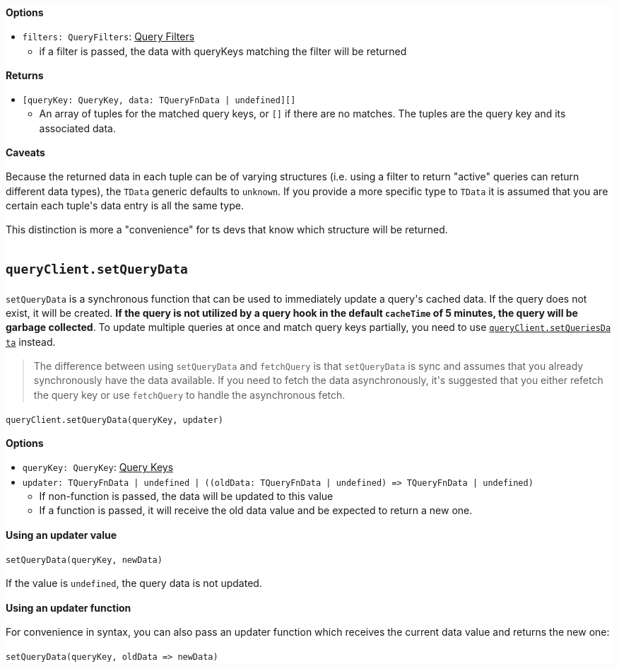 **Options**

- `filters: QueryFilters`: [Query Filters](../guides/filters#query-filters)
  - if a filter is passed, the data with queryKeys matching the filter will be returned

**Returns**

- `[queryKey: QueryKey, data: TQueryFnData | undefined][]`
  - An array of tuples for the matched query keys, or `[]` if there are no matches. The tuples are the query key and its associated data.

**Caveats**

Because the returned data in each tuple can be of varying structures (i.e. using a filter to return "active" queries can return different data types), the `TData` generic defaults to `unknown`. If you provide a more specific type to `TData` it is assumed that you are certain each tuple's data entry is all the same type.

This distinction is more a "convenience" for ts devs that know which structure will be returned.

## `queryClient.setQueryData`

`setQueryData` is a synchronous function that can be used to immediately update a query's cached data. If the query does not exist, it will be created. **If the query is not utilized by a query hook in the default `cacheTime` of 5 minutes, the query will be garbage collected**. To update multiple queries at once and match query keys partially, you need to use [`queryClient.setQueriesData`](#queryclientsetqueriesdata) instead.

> The difference between using `setQueryData` and `fetchQuery` is that `setQueryData` is sync and assumes that you already synchronously have the data available. If you need to fetch the data asynchronously, it's suggested that you either refetch the query key or use `fetchQuery` to handle the asynchronous fetch.

```tsx
queryClient.setQueryData(queryKey, updater)
```

**Options**

- `queryKey: QueryKey`: [Query Keys](../guides/query-keys)
- `updater: TQueryFnData | undefined | ((oldData: TQueryFnData | undefined) => TQueryFnData | undefined)`
  - If non-function is passed, the data will be updated to this value
  - If a function is passed, it will receive the old data value and be expected to return a new one.

**Using an updater value**

```tsx
setQueryData(queryKey, newData)
```

If the value is `undefined`, the query data is not updated.

**Using an updater function**

For convenience in syntax, you can also pass an updater function which receives the current data value and returns the new one:

```tsx
setQueryData(queryKey, oldData => newData)
```
